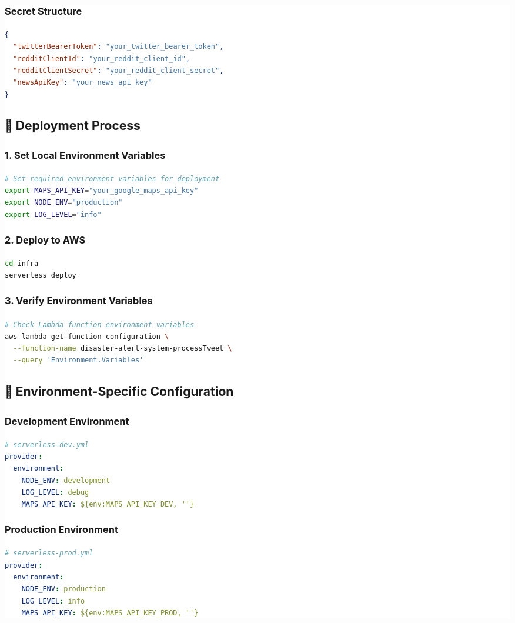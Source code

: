 ### **Secret Structure**
```json
{
  "twitterBearerToken": "your_twitter_bearer_token",
  "redditClientId": "your_reddit_client_id", 
  "redditClientSecret": "your_reddit_client_secret",
  "newsApiKey": "your_news_api_key"
}
```

## 🚀 **Deployment Process**

### **1. Set Local Environment Variables**
```bash
# Set required environment variables for deployment
export MAPS_API_KEY="your_google_maps_api_key"
export NODE_ENV="production"
export LOG_LEVEL="info"
```

### **2. Deploy to AWS**
```bash
cd infra
serverless deploy
```

### **3. Verify Environment Variables**
```bash
# Check Lambda function environment variables
aws lambda get-function-configuration \
  --function-name disaster-alert-system-processTweet \
  --query 'Environment.Variables'
```

## 🔄 **Environment-Specific Configuration**

### **Development Environment**
```yaml
# serverless-dev.yml
provider:
  environment:
    NODE_ENV: development
    LOG_LEVEL: debug
    MAPS_API_KEY: ${env:MAPS_API_KEY_DEV, ''}
```

### **Production Environment**
```yaml
# serverless-prod.yml  
provider:
  environment:
    NODE_ENV: production
    LOG_LEVEL: info
    MAPS_API_KEY: ${env:MAPS_API_KEY_PROD, ''}
```
